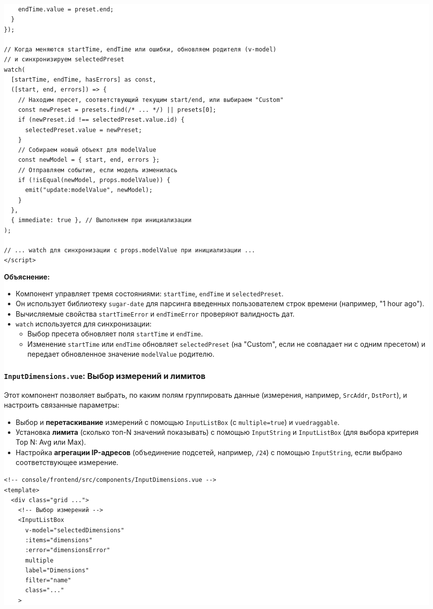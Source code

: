 ```vue
    endTime.value = preset.end;
  }
});

// Когда меняются startTime, endTime или ошибки, обновляем родителя (v-model)
// и синхронизируем selectedPreset
watch(
  [startTime, endTime, hasErrors] as const,
  ([start, end, errors]) => {
    // Находим пресет, соответствующий текущим start/end, или выбираем "Custom"
    const newPreset = presets.find(/* ... */) || presets[0];
    if (newPreset.id !== selectedPreset.value.id) {
      selectedPreset.value = newPreset;
    }
    // Собираем новый объект для modelValue
    const newModel = { start, end, errors };
    // Отправляем событие, если модель изменилась
    if (!isEqual(newModel, props.modelValue)) {
      emit("update:modelValue", newModel);
    }
  },
  { immediate: true }, // Выполняем при инициализации
);

// ... watch для синхронизации с props.modelValue при инициализации ...
</script>
```

**Объяснение:**

*   Компонент управляет тремя состояниями: `startTime`, `endTime` и `selectedPreset`.
*   Он использует библиотеку `sugar-date` для парсинга введенных пользователем строк времени (например, "1 hour ago").
*   Вычисляемые свойства `startTimeError` и `endTimeError` проверяют валидность дат.
*   `watch` используется для синхронизации:
    *   Выбор пресета обновляет поля `startTime` и `endTime`.
    *   Изменение `startTime` или `endTime` обновляет `selectedPreset` (на "Custom", если не совпадает ни с одним пресетом) и передает обновленное значение `modelValue` родителю.

### `InputDimensions.vue`: Выбор измерений и лимитов

Этот компонент позволяет выбрать, по каким полям группировать данные (измерения, например, `SrcAddr`, `DstPort`), и настроить связанные параметры:

*   Выбор и **перетаскивание** измерений с помощью `InputListBox` (с `multiple=true`) и `vuedraggable`.
*   Установка **лимита** (сколько топ-N значений показывать) с помощью `InputString` и `InputListBox` (для выбора критерия Top N: Avg или Max).
*   Настройка **агрегации IP-адресов** (объединение подсетей, например, `/24`) с помощью `InputString`, если выбрано соответствующее измерение.

```vue
<!-- console/frontend/src/components/InputDimensions.vue -->
<template>
  <div class="grid ...">
    <!-- Выбор измерений -->
    <InputListBox
      v-model="selectedDimensions"
      :items="dimensions"
      :error="dimensionsError"
      multiple
      label="Dimensions"
      filter="name"
      class="..."
    >
```